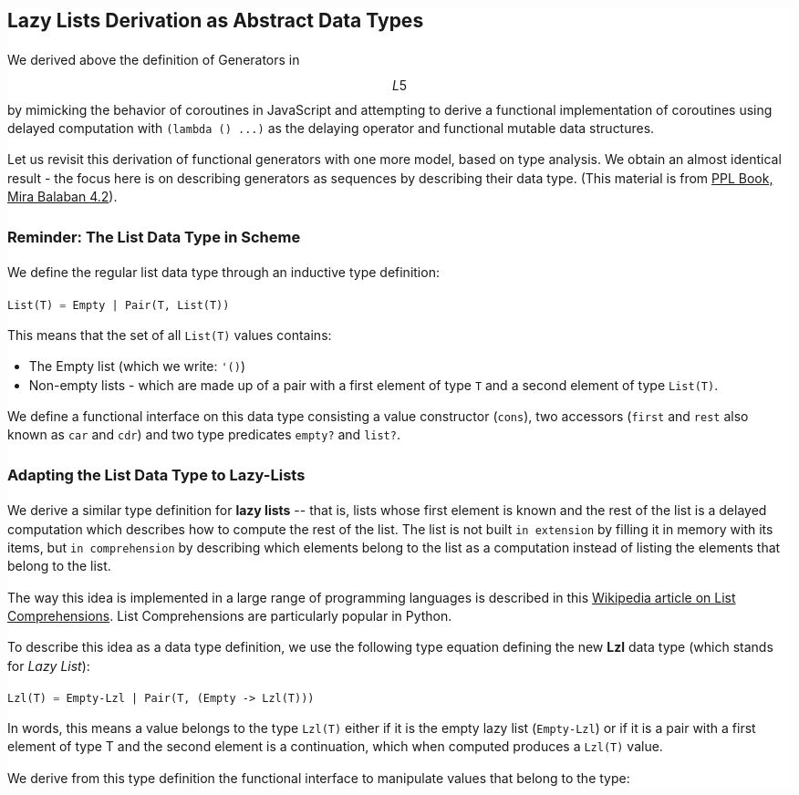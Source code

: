 ## Lazy Lists Derivation as Abstract Data Types

We derived above the definition of Generators in $$L5$$ by mimicking the behavior of coroutines in JavaScript and attempting to derive a functional 
implementation of coroutines using delayed computation with `(lambda () ...)` as the delaying operator and functional mutable data structures.

Let us revisit this derivation of functional generators with one more model, based on type analysis.
We obtain an almost identical result - the focus here is on describing generators as sequences by describing their 
data type. (This material is from [PPL Book, Mira Balaban 4.2](https://www.cs.bgu.ac.il/~mira/ppl-book-full.pdf)).

### Reminder: The List Data Type in Scheme

We define the regular list data type through an inductive type definition:

```scheme
List(T) = Empty | Pair(T, List(T))
```

This means that the set of all `List(T)` values contains:
* The Empty list (which we write: `'()`)
* Non-empty lists - which are made up of a pair with a first element of type `T` and a second element of type `List(T)`.

We define a functional interface on this data type consisting a value constructor (`cons`), two accessors (`first` and `rest` also known as `car` and `cdr`) 
and two type predicates `empty?` and `list?`.


### Adapting the List Data Type to Lazy-Lists

We derive a similar type definition for **lazy lists** -- that is, lists whose first element is known and the rest of the list is a delayed computation which describes how to compute the rest of the list.  The list is not built `in extension` by filling it in memory with its items, but `in comprehension` by describing which elements belong to the list as a computation instead of listing the elements that belong to the list.  

The way this idea is implemented in a large range of programming languages is described in this [Wikipedia article on List Comprehensions](https://en.wikipedia.org/wiki/List_comprehension).  List Comprehensions are particularly popular in Python.

To describe this idea as a data type definition, we use the following type equation defining the new **Lzl** data type (which stands for *Lazy List*):
```scheme
Lzl(T) = Empty-Lzl | Pair(T, (Empty -> Lzl(T)))
```

In words, this means a value belongs to the type `Lzl(T)` either if it is the empty lazy list (`Empty-Lzl`) or if it is a pair with a first element of type T and the second element is a continuation, which when computed produces a `Lzl(T)` value.

We derive from this type definition the functional interface to manipulate values that belong to the type:
